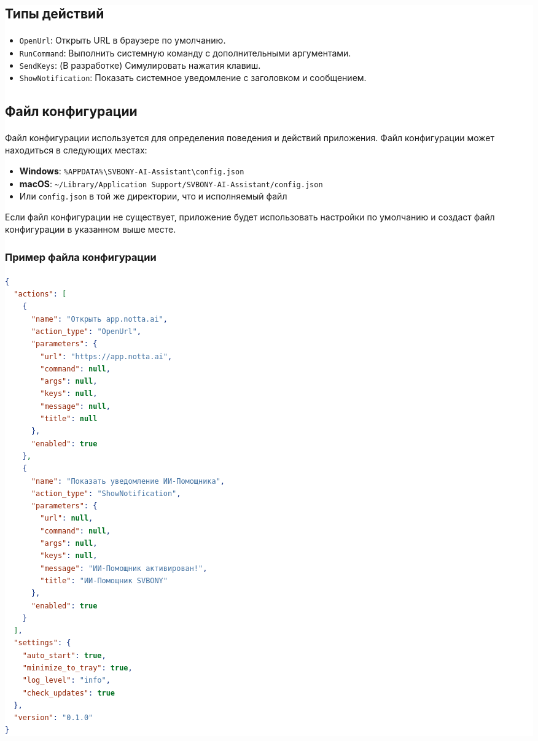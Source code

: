 ## Типы действий
- `OpenUrl`: Открыть URL в браузере по умолчанию.
- `RunCommand`: Выполнить системную команду с дополнительными аргументами.
- `SendKeys`: (В разработке) Симулировать нажатия клавиш.
- `ShowNotification`: Показать системное уведомление с заголовком и сообщением.

## Файл конфигурации
Файл конфигурации используется для определения поведения и действий приложения. Файл конфигурации может находиться в следующих местах:
- **Windows**: `%APPDATA%\SVBONY-AI-Assistant\config.json`
- **macOS**: `~/Library/Application Support/SVBONY-AI-Assistant/config.json`
- Или `config.json` в той же директории, что и исполняемый файл

Если файл конфигурации не существует, приложение будет использовать настройки по умолчанию и создаст файл конфигурации в указанном выше месте.

### Пример файла конфигурации
```json
{
  "actions": [
    {
      "name": "Открыть app.notta.ai",
      "action_type": "OpenUrl",
      "parameters": {
        "url": "https://app.notta.ai",
        "command": null,
        "args": null,
        "keys": null,
        "message": null,
        "title": null
      },
      "enabled": true
    },
    {
      "name": "Показать уведомление ИИ-Помощника",
      "action_type": "ShowNotification",
      "parameters": {
        "url": null,
        "command": null,
        "args": null,
        "keys": null,
        "message": "ИИ-Помощник активирован!",
        "title": "ИИ-Помощник SVBONY"
      },
      "enabled": true
    }
  ],
  "settings": {
    "auto_start": true,
    "minimize_to_tray": true,
    "log_level": "info",
    "check_updates": true
  },
  "version": "0.1.0"
}
```
